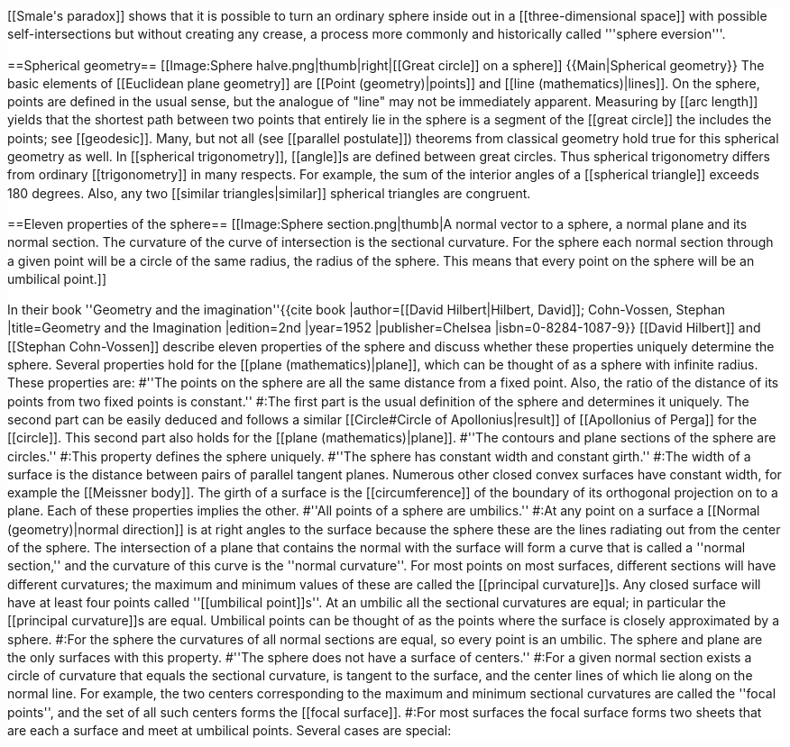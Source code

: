 [[Smale's paradox]] shows that it is possible to turn an ordinary sphere inside out in a [[three-dimensional space]] with possible self-intersections but without creating any crease, a process more commonly and historically called '''sphere eversion'''.

==Spherical geometry==
[[Image:Sphere halve.png|thumb|right|[[Great circle]] on a sphere]]
{{Main|Spherical geometry}}
The basic elements of [[Euclidean plane geometry]] are [[Point (geometry)|points]] and [[line (mathematics)|lines]]. On the sphere, points are defined in the usual sense, but the analogue of "line" may not be immediately apparent. Measuring by [[arc length]] yields that the shortest path between two points that entirely lie in the sphere is a segment of the [[great circle]] the includes the points; see [[geodesic]]. Many, but not all (see [[parallel postulate]]) theorems from classical geometry hold true for this spherical geometry as well. In [[spherical trigonometry]], [[angle]]s are defined between great circles. Thus spherical trigonometry differs from ordinary [[trigonometry]] in many respects. For example, the sum of the interior angles of a [[spherical triangle]] exceeds 180&nbsp;degrees. Also, any two [[similar triangles|similar]] spherical triangles are congruent.

==Eleven properties of the sphere==
[[Image:Sphere section.png|thumb|A normal vector to a sphere, a normal plane and its normal section. The curvature of the curve of intersection is the sectional curvature. For the sphere each normal section through a given point will be a circle of the same radius, the radius of the sphere. This means that every point on the sphere will be an umbilical point.]]

In their book ''Geometry and the imagination''<ref>{{cite book
|author=[[David Hilbert|Hilbert, David]]; Cohn-Vossen, Stephan
|title=Geometry and the Imagination
|edition=2nd
|year=1952
|publisher=Chelsea
|isbn=0-8284-1087-9}}</ref> [[David Hilbert]] and [[Stephan Cohn-Vossen]] describe eleven properties of the sphere and discuss whether these properties uniquely determine the sphere. Several properties hold for the [[plane (mathematics)|plane]], which can be thought of as a sphere with infinite radius. These properties are:
#''The points on the sphere are all the same distance from a fixed point. Also, the ratio of the distance of its points from two fixed points is constant.''
#:The first part is the usual definition of the sphere and determines it uniquely. The second part can be easily deduced and follows a similar [[Circle#Circle of Apollonius|result]] of [[Apollonius of Perga]] for the [[circle]]. This second part also holds for the [[plane (mathematics)|plane]].
#''The contours and plane sections of the sphere are circles.''
#:This property defines the sphere uniquely.
#''The sphere has constant width and constant girth.''
#:The width of a surface is the distance between pairs of parallel tangent planes. Numerous other closed convex surfaces have constant width, for example the [[Meissner body]]. The girth of a surface is the [[circumference]] of the boundary of its orthogonal projection on to a plane. Each of these properties implies the other.
#''All points of a sphere are umbilics.''
#:At any point on a surface a [[Normal (geometry)|normal direction]] is at right angles to the surface because the sphere these are the lines radiating out from the center of the sphere. The intersection of a plane that contains the normal with the surface will form a curve that is called a ''normal section,'' and the curvature of this curve is the ''normal curvature''. For most points on most surfaces, different sections will have different curvatures; the maximum and minimum values of these are called the [[principal curvature]]s. Any closed surface will have at least four points called ''[[umbilical point]]s''. At an umbilic all the sectional curvatures are equal; in particular the [[principal curvature]]s are equal. Umbilical points can be thought of as the points where the surface is closely approximated by a sphere.
#:For the sphere the curvatures of all normal sections are equal, so every point is an umbilic. The sphere and plane are the only surfaces with this property.
#''The sphere does not have a surface of centers.''
#:For a given normal section exists a circle of curvature that equals the sectional curvature, is tangent to the surface, and the center lines of which lie along on the normal line. For example, the two centers corresponding to the maximum and minimum sectional curvatures are called the ''focal points'', and the set of all such centers forms the [[focal surface]].
#:For most surfaces the focal surface forms two sheets that are each a surface and meet at umbilical points. Several cases are special: